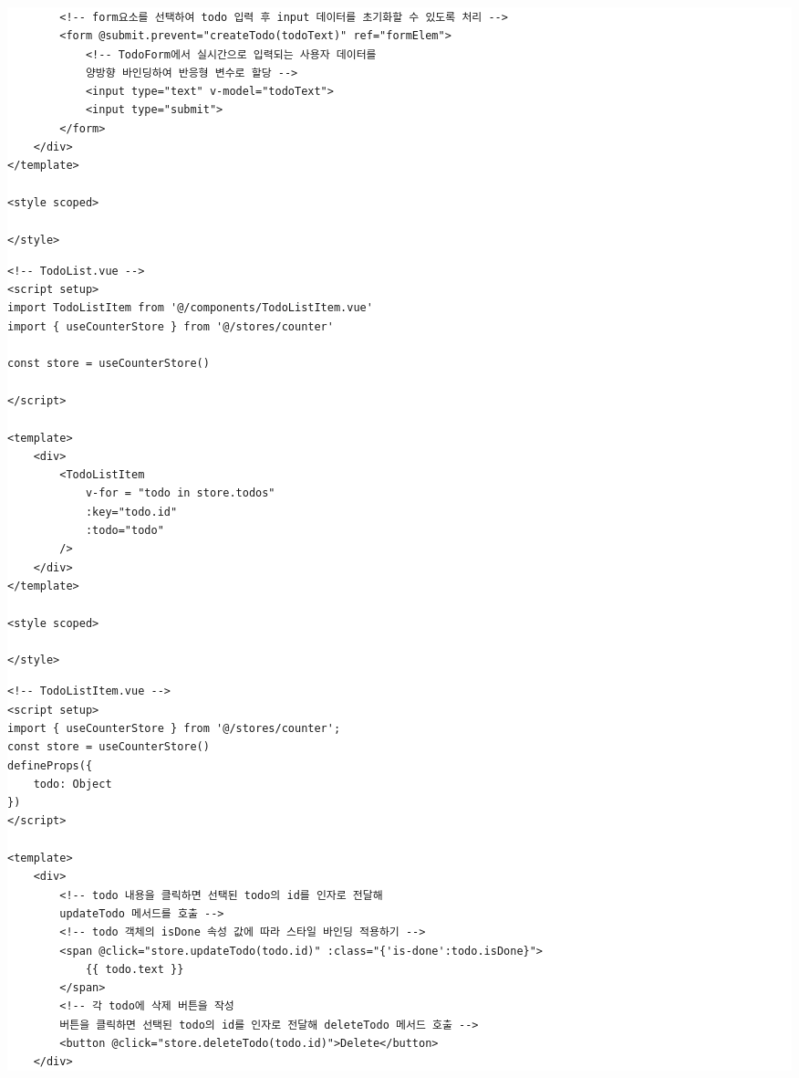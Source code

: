 ```vue
        <!-- form요소를 선택하여 todo 입력 후 input 데이터를 초기화할 수 있도록 처리 -->
        <form @submit.prevent="createTodo(todoText)" ref="formElem">
            <!-- TodoForm에서 실시간으로 입력되는 사용자 데이터를 
            양방향 바인딩하여 반응형 변수로 할당 -->
            <input type="text" v-model="todoText">
            <input type="submit">
        </form>
    </div>
</template>

<style scoped>

</style>

```

```vue
<!-- TodoList.vue -->
<script setup>
import TodoListItem from '@/components/TodoListItem.vue'
import { useCounterStore } from '@/stores/counter'

const store = useCounterStore()

</script>

<template>
    <div>
        <TodoListItem 
            v-for = "todo in store.todos"
            :key="todo.id"
            :todo="todo"
        />
    </div>
</template>

<style scoped>

</style>

```

```vue
<!-- TodoListItem.vue -->
<script setup>
import { useCounterStore } from '@/stores/counter';
const store = useCounterStore()
defineProps({
    todo: Object
})
</script>

<template>
    <div>
        <!-- todo 내용을 클릭하면 선택된 todo의 id를 인자로 전달해
        updateTodo 메서드를 호출 -->
        <!-- todo 객체의 isDone 속성 값에 따라 스타일 바인딩 적용하기 -->
        <span @click="store.updateTodo(todo.id)" :class="{'is-done':todo.isDone}">
            {{ todo.text }}
        </span>
        <!-- 각 todo에 삭제 버튼을 작성
        버튼을 클릭하면 선택된 todo의 id를 인자로 전달해 deleteTodo 메서드 호출 -->
        <button @click="store.deleteTodo(todo.id)">Delete</button>
    </div>
```